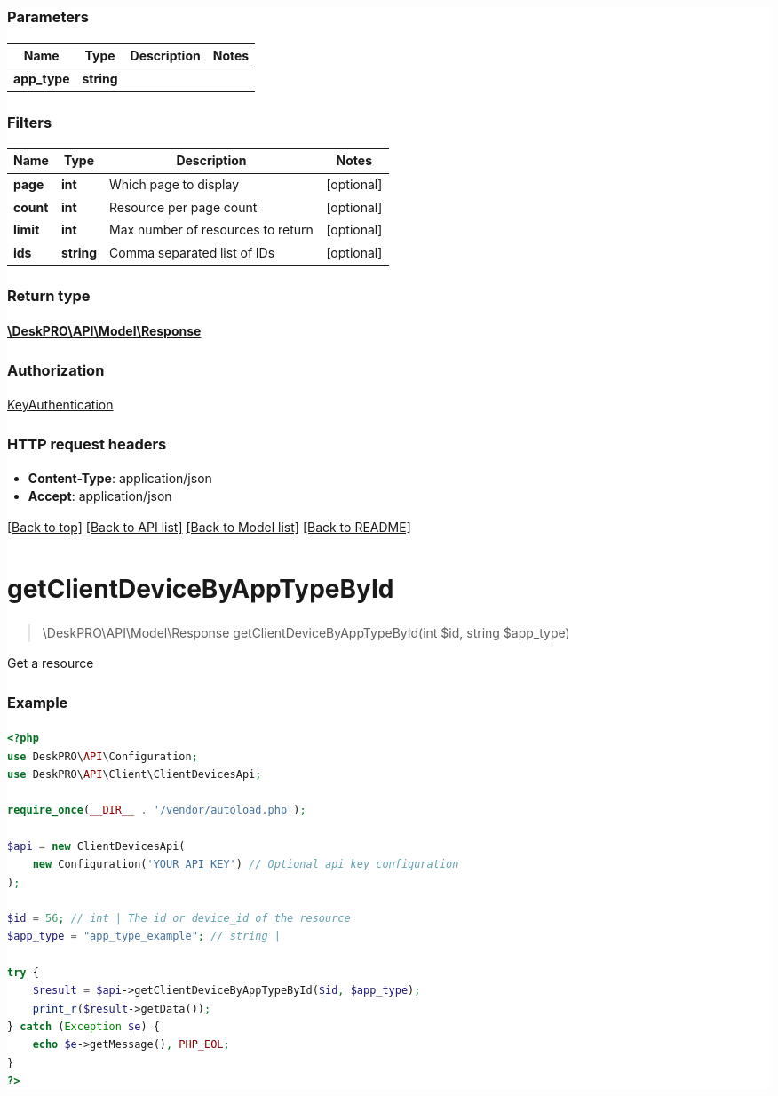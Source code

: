 ### Parameters


Name | Type | Description  | Notes
------------- | ------------- | ------------- | -------------
 **app_type** | **string**|  |

### Filters


Name | Type | Description  | Notes
------------- | ------------- | ------------- | -------------
 **page** | **int**| Which page to display | [optional]
 **count** | **int**| Resource per page count | [optional]
 **limit** | **int**| Max number of resources to return | [optional]
 **ids** | **string**| Comma separated list of IDs | [optional]

### Return type

[**\DeskPRO\API\Model\Response**](../Model/Response.md)

### Authorization

[KeyAuthentication](../../README.md#KeyAuthentication)

### HTTP request headers

 - **Content-Type**: application/json
 - **Accept**: application/json

[[Back to top]](#) [[Back to API list]](../../README.md#documentation-for-api-endpoints) [[Back to Model list]](../../README.md#documentation-for-models) [[Back to README]](../../README.md)

# **getClientDeviceByAppTypeById**
> \DeskPRO\API\Model\Response getClientDeviceByAppTypeById(int $id, string $app_type)



Get a resource

### Example
```php
<?php
use DeskPRO\API\Configuration;
use DeskPRO\API\Client\ClientDevicesApi;

require_once(__DIR__ . '/vendor/autoload.php');

$api = new ClientDevicesApi(
    new Configuration('YOUR_API_KEY') // Optional api key configuration
);

$id = 56; // int | The id or device_id of the resource
$app_type = "app_type_example"; // string | 

try {
    $result = $api->getClientDeviceByAppTypeById($id, $app_type);
    print_r($result->getData());
} catch (Exception $e) {
    echo $e->getMessage(), PHP_EOL;
}
?>
```
